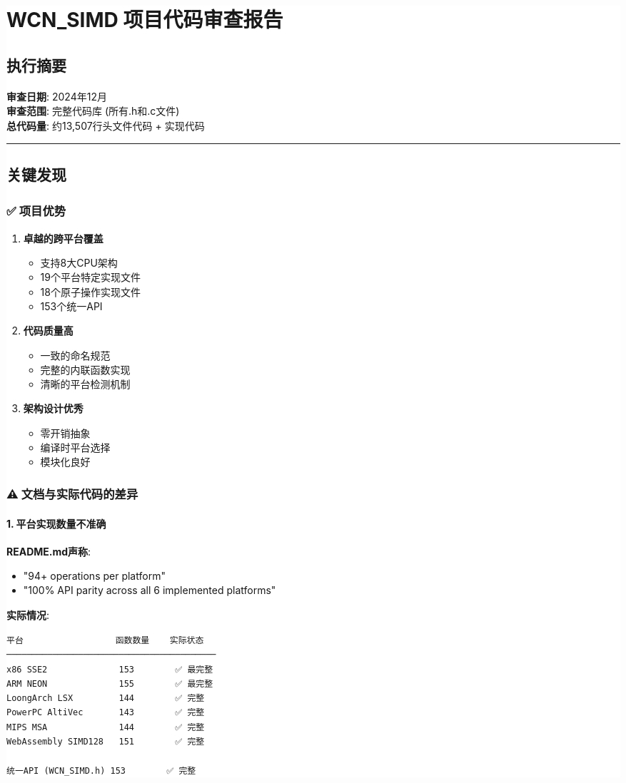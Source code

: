# WCN_SIMD 项目代码审查报告

## 执行摘要

**审查日期**: 2024年12月  
**审查范围**: 完整代码库 (所有.h和.c文件)  
**总代码量**: 约13,507行头文件代码 + 实现代码

---

## 关键发现

### ✅ 项目优势

1. **卓越的跨平台覆盖**
   - 支持8大CPU架构
   - 19个平台特定实现文件
   - 18个原子操作实现文件
   - 153个统一API

2. **代码质量高**
   - 一致的命名规范
   - 完整的内联函数实现
   - 清晰的平台检测机制

3. **架构设计优秀**
   - 零开销抽象
   - 编译时平台选择
   - 模块化良好

### ⚠️ 文档与实际代码的差异

#### 1. **平台实现数量不准确**

**README.md声称**:
- "94+ operations per platform"
- "100% API parity across all 6 implemented platforms"

**实际情况**:
```
平台                  函数数量    实际状态
─────────────────────────────────────────
x86 SSE2              153        ✅ 最完整
ARM NEON              155        ✅ 最完整
LoongArch LSX         144        ✅ 完整
PowerPC AltiVec       143        ✅ 完整  
MIPS MSA              144        ✅ 完整
WebAssembly SIMD128   151        ✅ 完整

统一API (WCN_SIMD.h) 153        ✅ 完整
```
